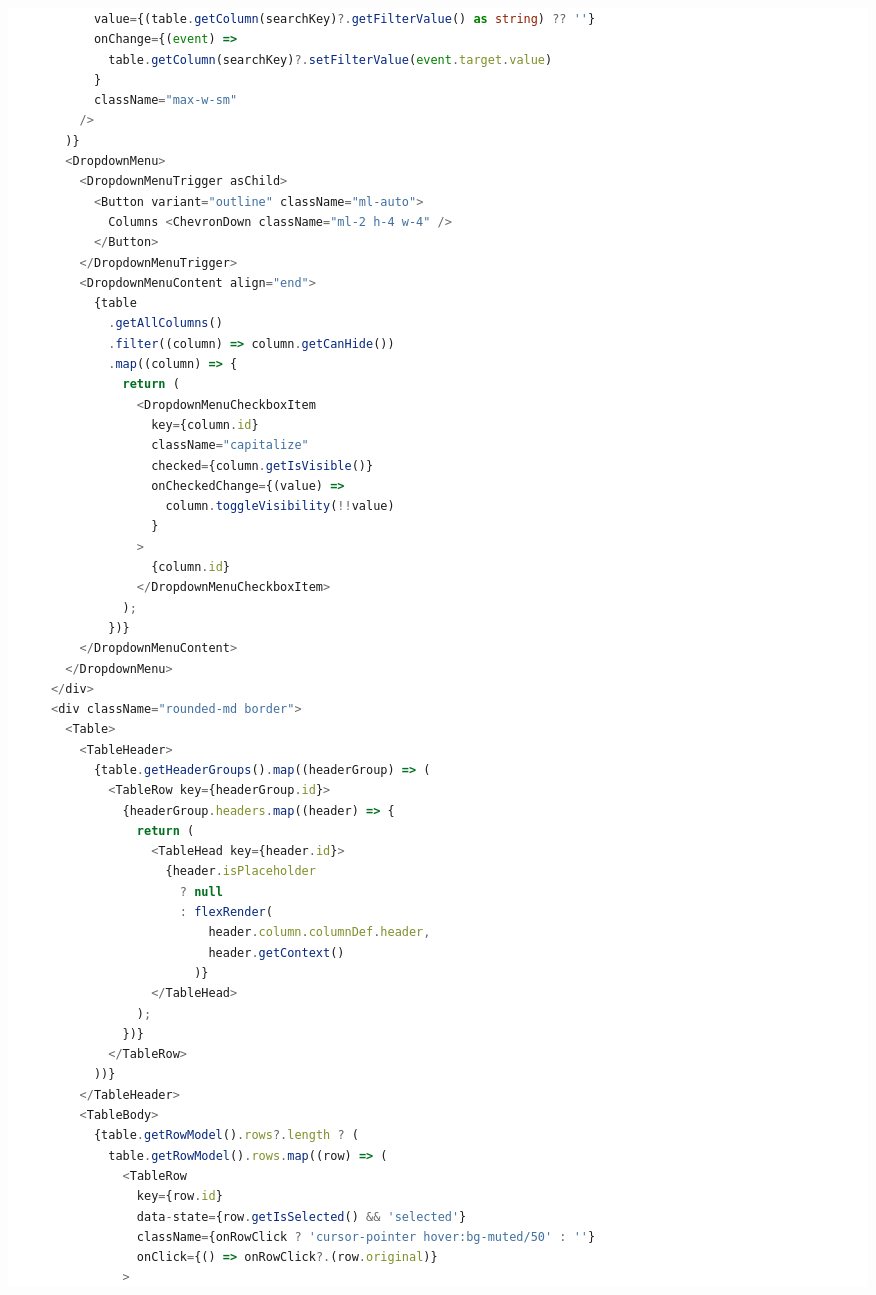 ```typescript
            value={(table.getColumn(searchKey)?.getFilterValue() as string) ?? ''}
            onChange={(event) =>
              table.getColumn(searchKey)?.setFilterValue(event.target.value)
            }
            className="max-w-sm"
          />
        )}
        <DropdownMenu>
          <DropdownMenuTrigger asChild>
            <Button variant="outline" className="ml-auto">
              Columns <ChevronDown className="ml-2 h-4 w-4" />
            </Button>
          </DropdownMenuTrigger>
          <DropdownMenuContent align="end">
            {table
              .getAllColumns()
              .filter((column) => column.getCanHide())
              .map((column) => {
                return (
                  <DropdownMenuCheckboxItem
                    key={column.id}
                    className="capitalize"
                    checked={column.getIsVisible()}
                    onCheckedChange={(value) =>
                      column.toggleVisibility(!!value)
                    }
                  >
                    {column.id}
                  </DropdownMenuCheckboxItem>
                );
              })}
          </DropdownMenuContent>
        </DropdownMenu>
      </div>
      <div className="rounded-md border">
        <Table>
          <TableHeader>
            {table.getHeaderGroups().map((headerGroup) => (
              <TableRow key={headerGroup.id}>
                {headerGroup.headers.map((header) => {
                  return (
                    <TableHead key={header.id}>
                      {header.isPlaceholder
                        ? null
                        : flexRender(
                            header.column.columnDef.header,
                            header.getContext()
                          )}
                    </TableHead>
                  );
                })}
              </TableRow>
            ))}
          </TableHeader>
          <TableBody>
            {table.getRowModel().rows?.length ? (
              table.getRowModel().rows.map((row) => (
                <TableRow
                  key={row.id}
                  data-state={row.getIsSelected() && 'selected'}
                  className={onRowClick ? 'cursor-pointer hover:bg-muted/50' : ''}
                  onClick={() => onRowClick?.(row.original)}
                >
```